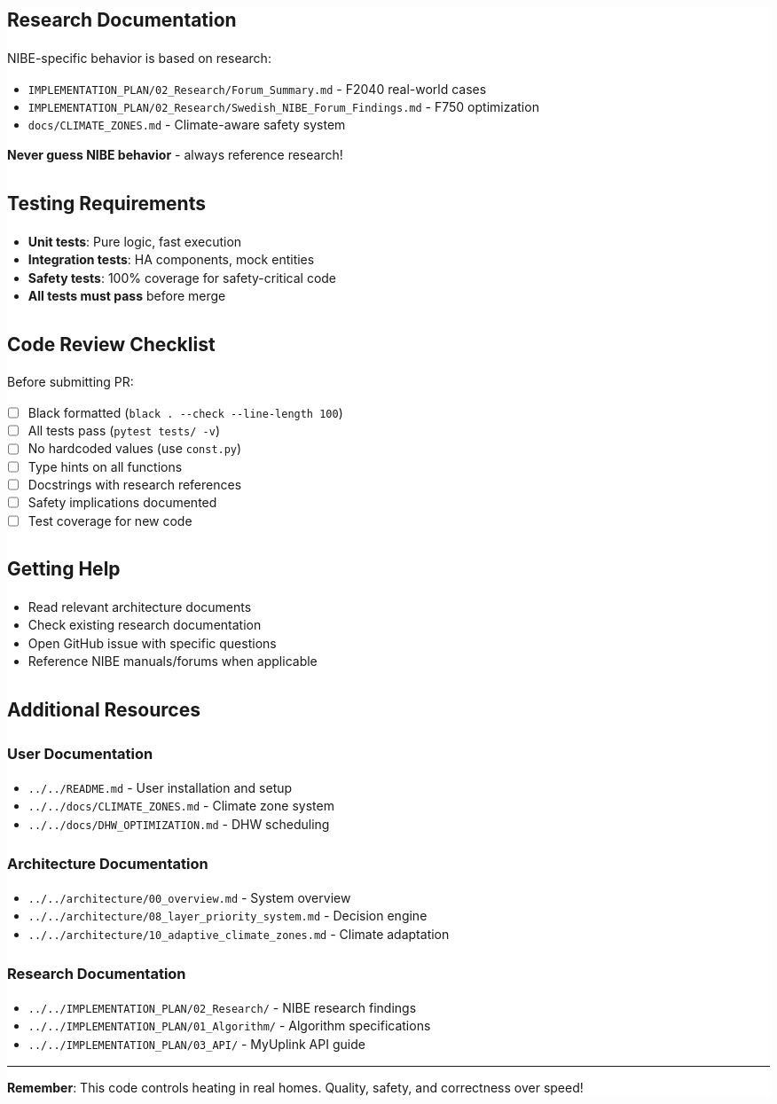 ## Research Documentation

NIBE-specific behavior is based on research:
- `IMPLEMENTATION_PLAN/02_Research/Forum_Summary.md` - F2040 real-world cases
- `IMPLEMENTATION_PLAN/02_Research/Swedish_NIBE_Forum_Findings.md` - F750 optimization
- `docs/CLIMATE_ZONES.md` - Climate-aware safety system

**Never guess NIBE behavior** - always reference research!

## Testing Requirements

- **Unit tests**: Pure logic, fast execution
- **Integration tests**: HA components, mock entities
- **Safety tests**: 100% coverage for safety-critical code
- **All tests must pass** before merge

## Code Review Checklist

Before submitting PR:
- [ ] Black formatted (`black . --check --line-length 100`)
- [ ] All tests pass (`pytest tests/ -v`)
- [ ] No hardcoded values (use `const.py`)
- [ ] Type hints on all functions
- [ ] Docstrings with research references
- [ ] Safety implications documented
- [ ] Test coverage for new code

## Getting Help

- Read relevant architecture documents
- Check existing research documentation
- Open GitHub issue with specific questions
- Reference NIBE manuals/forums when applicable

## Additional Resources

### User Documentation
- `../../README.md` - User installation and setup
- `../../docs/CLIMATE_ZONES.md` - Climate zone system
- `../../docs/DHW_OPTIMIZATION.md` - DHW scheduling

### Architecture Documentation
- `../../architecture/00_overview.md` - System overview
- `../../architecture/08_layer_priority_system.md` - Decision engine
- `../../architecture/10_adaptive_climate_zones.md` - Climate adaptation

### Research Documentation
- `../../IMPLEMENTATION_PLAN/02_Research/` - NIBE research findings
- `../../IMPLEMENTATION_PLAN/01_Algorithm/` - Algorithm specifications
- `../../IMPLEMENTATION_PLAN/03_API/` - MyUplink API guide

---

**Remember**: This code controls heating in real homes. Quality, safety, and correctness over speed!
